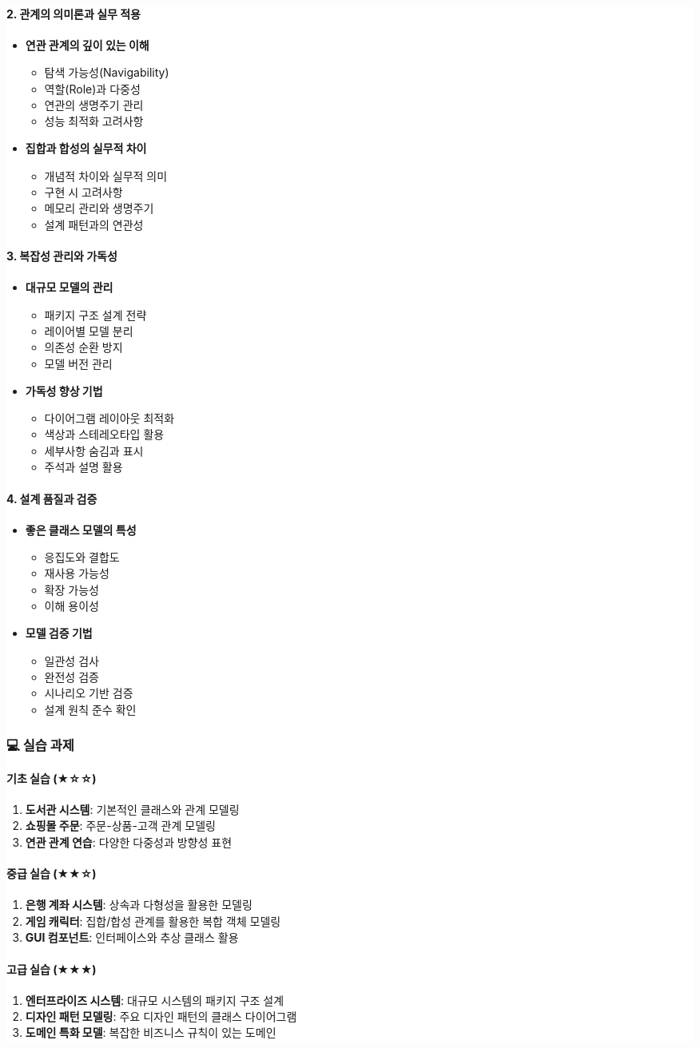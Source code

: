 #### 2. 관계의 의미론과 실무 적용
- **연관 관계의 깊이 있는 이해**
  - 탐색 가능성(Navigability)
  - 역할(Role)과 다중성
  - 연관의 생명주기 관리
  - 성능 최적화 고려사항

- **집합과 합성의 실무적 차이**
  - 개념적 차이와 실무적 의미
  - 구현 시 고려사항
  - 메모리 관리와 생명주기
  - 설계 패턴과의 연관성

#### 3. 복잡성 관리와 가독성
- **대규모 모델의 관리**
  - 패키지 구조 설계 전략
  - 레이어별 모델 분리
  - 의존성 순환 방지
  - 모델 버전 관리

- **가독성 향상 기법**
  - 다이어그램 레이아웃 최적화
  - 색상과 스테레오타입 활용
  - 세부사항 숨김과 표시
  - 주석과 설명 활용

#### 4. 설계 품질과 검증
- **좋은 클래스 모델의 특성**
  - 응집도와 결합도
  - 재사용 가능성
  - 확장 가능성
  - 이해 용이성

- **모델 검증 기법**
  - 일관성 검사
  - 완전성 검증
  - 시나리오 기반 검증
  - 설계 원칙 준수 확인

### 💻 실습 과제

#### 기초 실습 (★☆☆)
1. **도서관 시스템**: 기본적인 클래스와 관계 모델링
2. **쇼핑몰 주문**: 주문-상품-고객 관계 모델링
3. **연관 관계 연습**: 다양한 다중성과 방향성 표현

#### 중급 실습 (★★☆)
1. **은행 계좌 시스템**: 상속과 다형성을 활용한 모델링
2. **게임 캐릭터**: 집합/합성 관계를 활용한 복합 객체 모델링
3. **GUI 컴포넌트**: 인터페이스와 추상 클래스 활용

#### 고급 실습 (★★★)
1. **엔터프라이즈 시스템**: 대규모 시스템의 패키지 구조 설계
2. **디자인 패턴 모델링**: 주요 디자인 패턴의 클래스 다이어그램
3. **도메인 특화 모델**: 복잡한 비즈니스 규칙이 있는 도메인
